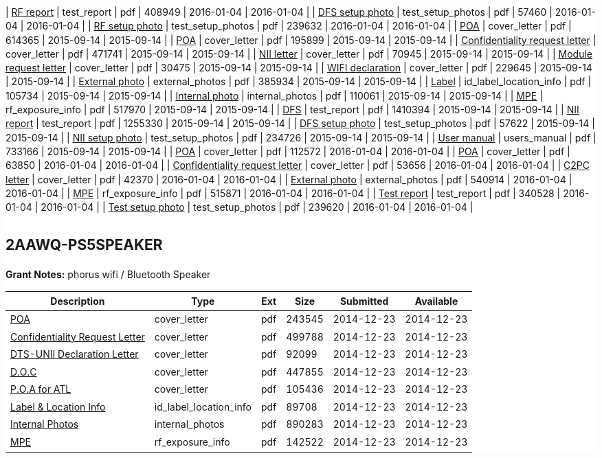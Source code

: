 | [RF report](2AAWQ-CAPRICA2L/eaf0273ee1b09b1e83d70ebd243449e7/2862382.pdf) | test_report | pdf | 408949 | 2016-01-04 | 2016-01-04 |
| [DFS setup photo](2AAWQ-CAPRICA2L/eaf0273ee1b09b1e83d70ebd243449e7/2862381.pdf) | test_setup_photos | pdf | 57460 | 2016-01-04 | 2016-01-04 |
| [RF setup photo](2AAWQ-CAPRICA2L/eaf0273ee1b09b1e83d70ebd243449e7/2862383.pdf) | test_setup_photos | pdf | 239632 | 2016-01-04 | 2016-01-04 |
| [POA](2AAWQ-CAPRICA2L/a51342ed26f614aa4f2f145d63faadf6/2746521.pdf) | cover_letter | pdf | 614365 | 2015-09-14 | 2015-09-14 |
| [POA](2AAWQ-CAPRICA2L/a51342ed26f614aa4f2f145d63faadf6/2746522.pdf) | cover_letter | pdf | 195899 | 2015-09-14 | 2015-09-14 |
| [Confidentiality request letter](2AAWQ-CAPRICA2L/a51342ed26f614aa4f2f145d63faadf6/2746523.pdf) | cover_letter | pdf | 471741 | 2015-09-14 | 2015-09-14 |
| [NII letter](2AAWQ-CAPRICA2L/a51342ed26f614aa4f2f145d63faadf6/2746524.pdf) | cover_letter | pdf | 70945 | 2015-09-14 | 2015-09-14 |
| [Module request letter](2AAWQ-CAPRICA2L/a51342ed26f614aa4f2f145d63faadf6/2746525.pdf) | cover_letter | pdf | 30475 | 2015-09-14 | 2015-09-14 |
| [WIFI declaration](2AAWQ-CAPRICA2L/a51342ed26f614aa4f2f145d63faadf6/2746526.pdf) | cover_letter | pdf | 229645 | 2015-09-14 | 2015-09-14 |
| [External photo](2AAWQ-CAPRICA2L/a51342ed26f614aa4f2f145d63faadf6/2746544.pdf) | external_photos | pdf | 385934 | 2015-09-14 | 2015-09-14 |
| [Label](2AAWQ-CAPRICA2L/a51342ed26f614aa4f2f145d63faadf6/2746542.pdf) | id_label_location_info | pdf | 105734 | 2015-09-14 | 2015-09-14 |
| [Internal photo](2AAWQ-CAPRICA2L/a51342ed26f614aa4f2f145d63faadf6/2746545.pdf) | internal_photos | pdf | 110061 | 2015-09-14 | 2015-09-14 |
| [MPE](2AAWQ-CAPRICA2L/a51342ed26f614aa4f2f145d63faadf6/2746541.pdf) | rf_exposure_info | pdf | 517970 | 2015-09-14 | 2015-09-14 |
| [DFS](2AAWQ-CAPRICA2L/a51342ed26f614aa4f2f145d63faadf6/2746527.pdf) | test_report | pdf | 1410394 | 2015-09-14 | 2015-09-14 |
| [NII report](2AAWQ-CAPRICA2L/a51342ed26f614aa4f2f145d63faadf6/2746533.pdf) | test_report | pdf | 1255330 | 2015-09-14 | 2015-09-14 |
| [DFS setup photo](2AAWQ-CAPRICA2L/a51342ed26f614aa4f2f145d63faadf6/2746528.pdf) | test_setup_photos | pdf | 57622 | 2015-09-14 | 2015-09-14 |
| [NII setup photo](2AAWQ-CAPRICA2L/a51342ed26f614aa4f2f145d63faadf6/2746540.pdf) | test_setup_photos | pdf | 234726 | 2015-09-14 | 2015-09-14 |
| [User manual](2AAWQ-CAPRICA2L/a51342ed26f614aa4f2f145d63faadf6/2746543.pdf) | users_manual | pdf | 733166 | 2015-09-14 | 2015-09-14 |
| [POA](2AAWQ-CAPRICA2L/6cbd3d2aafe1182f41de3905ffa76eb6/2862365.pdf) | cover_letter | pdf | 112572 | 2016-01-04 | 2016-01-04 |
| [POA](2AAWQ-CAPRICA2L/6cbd3d2aafe1182f41de3905ffa76eb6/2862366.pdf) | cover_letter | pdf | 63850 | 2016-01-04 | 2016-01-04 |
| [Confidentiality request letter](2AAWQ-CAPRICA2L/6cbd3d2aafe1182f41de3905ffa76eb6/2862367.pdf) | cover_letter | pdf | 53656 | 2016-01-04 | 2016-01-04 |
| [C2PC letter](2AAWQ-CAPRICA2L/6cbd3d2aafe1182f41de3905ffa76eb6/2862368.pdf) | cover_letter | pdf | 42370 | 2016-01-04 | 2016-01-04 |
| [External photo](2AAWQ-CAPRICA2L/6cbd3d2aafe1182f41de3905ffa76eb6/2862373.pdf) | external_photos | pdf | 540914 | 2016-01-04 | 2016-01-04 |
| [MPE](2AAWQ-CAPRICA2L/6cbd3d2aafe1182f41de3905ffa76eb6/2862370.pdf) | rf_exposure_info | pdf | 515871 | 2016-01-04 | 2016-01-04 |
| [Test report](2AAWQ-CAPRICA2L/6cbd3d2aafe1182f41de3905ffa76eb6/2862371.pdf) | test_report | pdf | 340528 | 2016-01-04 | 2016-01-04 |
| [Test setup photo](2AAWQ-CAPRICA2L/6cbd3d2aafe1182f41de3905ffa76eb6/2862372.pdf) | test_setup_photos | pdf | 239620 | 2016-01-04 | 2016-01-04 |
## 2AAWQ-PS5SPEAKER
**Grant Notes:** phorus wifi / Bluetooth Speaker

| Description | Type | Ext | Size | Submitted | Available |
| ----------- | ---- | --- | ---- | --------- | --------- |
| [POA](2AAWQ-PS5SPEAKER/27fc3b34b7d8fb101db22c179aa1f0e3/2481791.pdf) | cover_letter | pdf | 243545 | 2014-12-23 | 2014-12-23 |
| [Confidentiality Request Letter](2AAWQ-PS5SPEAKER/27fc3b34b7d8fb101db22c179aa1f0e3/2481792.pdf) | cover_letter | pdf | 499788 | 2014-12-23 | 2014-12-23 |
| [DTS-UNII Declaration Letter](2AAWQ-PS5SPEAKER/27fc3b34b7d8fb101db22c179aa1f0e3/2481795.pdf) | cover_letter | pdf | 92099 | 2014-12-23 | 2014-12-23 |
| [D.O.C](2AAWQ-PS5SPEAKER/27fc3b34b7d8fb101db22c179aa1f0e3/2481793.pdf) | cover_letter | pdf | 447855 | 2014-12-23 | 2014-12-23 |
| [P.O.A for ATL](2AAWQ-PS5SPEAKER/27fc3b34b7d8fb101db22c179aa1f0e3/2481794.pdf) | cover_letter | pdf | 105436 | 2014-12-23 | 2014-12-23 |
| [Label & Location Info](2AAWQ-PS5SPEAKER/27fc3b34b7d8fb101db22c179aa1f0e3/2481823.pdf) | id_label_location_info | pdf | 89708 | 2014-12-23 | 2014-12-23 |
| [Internal Photos](2AAWQ-PS5SPEAKER/27fc3b34b7d8fb101db22c179aa1f0e3/2481810.pdf) | internal_photos | pdf | 890283 | 2014-12-23 | 2014-12-23 |
| [MPE](2AAWQ-PS5SPEAKER/27fc3b34b7d8fb101db22c179aa1f0e3/2481818.pdf) | rf_exposure_info | pdf | 142522 | 2014-12-23 | 2014-12-23 |